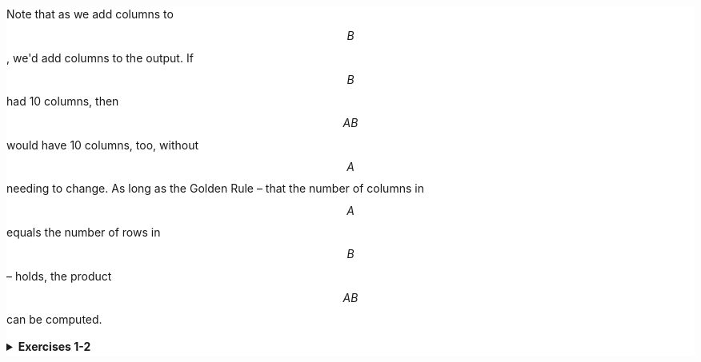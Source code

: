 Note that as we add columns to $$B$$, we'd add columns to the output. If $$B$$ had 10 columns, then $$AB$$ would have 10 columns, too, without $$A$$ needing to change. As long as the Golden Rule – that the number of columns in $$A$$ equals the number of rows in $$B$$ – holds, the product $$AB$$ can be computed.


<details markdown="1"><summary><b>Exercises 1-2</b></summary></details>
